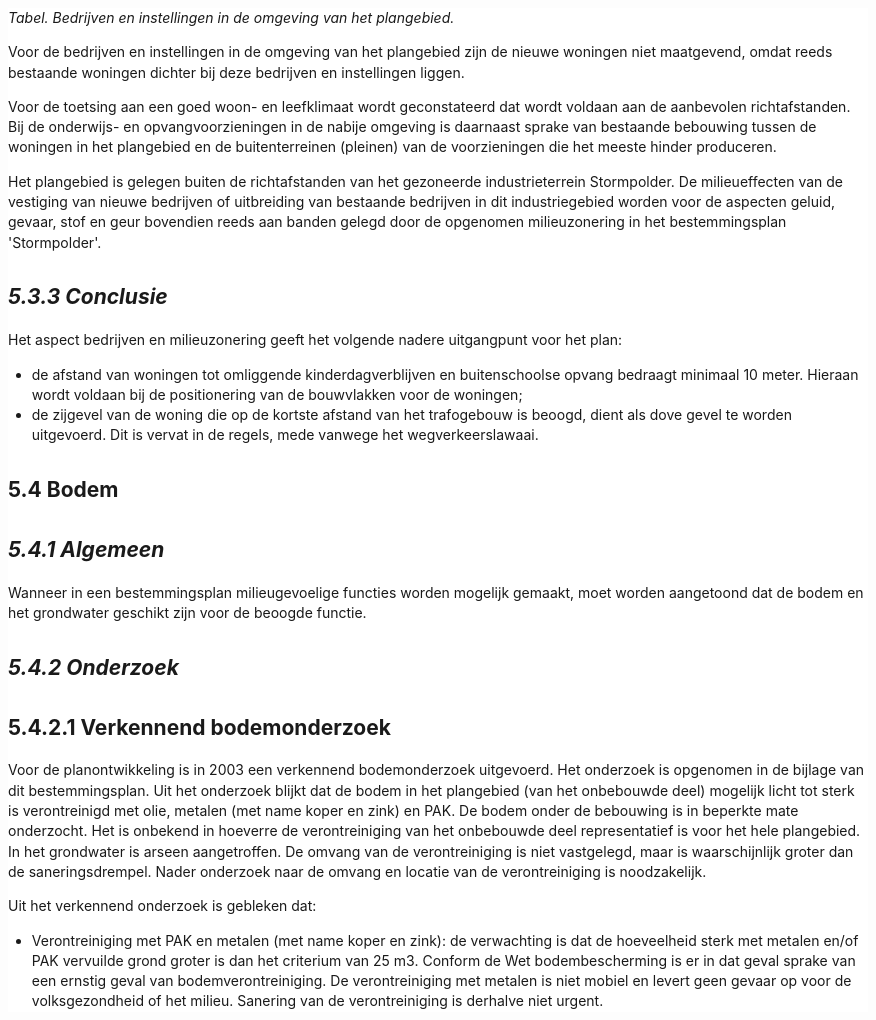*Tabel. Bedrijven en instellingen in de omgeving van het plangebied.*

Voor de bedrijven en instellingen in de omgeving van het plangebied zijn de nieuwe woningen niet maatgevend, omdat reeds bestaande woningen dichter bij deze bedrijven en instellingen liggen.

Voor de toetsing aan een goed woon- en leefklimaat wordt geconstateerd dat wordt voldaan aan de aanbevolen richtafstanden. Bij de onderwijs- en opvangvoorzieningen in de nabije omgeving is daarnaast sprake van bestaande bebouwing tussen de woningen in het plangebied en de buitenterreinen (pleinen) van de voorzieningen die het meeste hinder produceren.

Het plangebied is gelegen buiten de richtafstanden van het gezoneerde industrieterrein Stormpolder. De milieueffecten van de vestiging van nieuwe bedrijven of uitbreiding van bestaande bedrijven in dit industriegebied worden voor de aspecten geluid, gevaar, stof en geur bovendien reeds aan banden gelegd door de opgenomen milieuzonering in het bestemmingsplan 'Stormpolder'.

## *5.3.3 Conclusie*

Het aspect bedrijven en milieuzonering geeft het volgende nadere uitgangpunt voor het plan:

- de afstand van woningen tot omliggende kinderdagverblijven en buitenschoolse opvang bedraagt minimaal 10 meter. Hieraan wordt voldaan bij de positionering van de bouwvlakken voor de woningen;
- de zijgevel van de woning die op de kortste afstand van het trafogebouw is beoogd, dient als dove gevel te worden uitgevoerd. Dit is vervat in de regels, mede vanwege het wegverkeerslawaai.

## **5.4 Bodem**

## *5.4.1 Algemeen*

Wanneer in een bestemmingsplan milieugevoelige functies worden mogelijk gemaakt, moet worden aangetoond dat de bodem en het grondwater geschikt zijn voor de beoogde functie.

## *5.4.2 Onderzoek*

## 5.4.2.1 Verkennend bodemonderzoek

Voor de planontwikkeling is in 2003 een verkennend bodemonderzoek uitgevoerd. Het onderzoek is opgenomen in de bijlage van dit bestemmingsplan. Uit het onderzoek blijkt dat de bodem in het plangebied (van het onbebouwde deel) mogelijk licht tot sterk is verontreinigd met olie, metalen (met name koper en zink) en PAK. De bodem onder de bebouwing is in beperkte mate onderzocht. Het is onbekend in hoeverre de verontreiniging van het onbebouwde deel representatief is voor het hele plangebied. In het grondwater is arseen aangetroffen. De omvang van de verontreiniging is niet vastgelegd, maar is waarschijnlijk groter dan de saneringsdrempel. Nader onderzoek naar de omvang en locatie van de verontreiniging is noodzakelijk.

Uit het verkennend onderzoek is gebleken dat:

- Verontreiniging met PAK en metalen (met name koper en zink): de verwachting is dat de hoeveelheid sterk met metalen en/of PAK vervuilde grond groter is dan het criterium van 25 m3. Conform de Wet bodembescherming is er in dat geval sprake van een ernstig geval van bodemverontreiniging. De verontreiniging met metalen is
niet mobiel en levert geen gevaar op voor de volksgezondheid of het milieu. Sanering van de verontreiniging is derhalve niet urgent.
